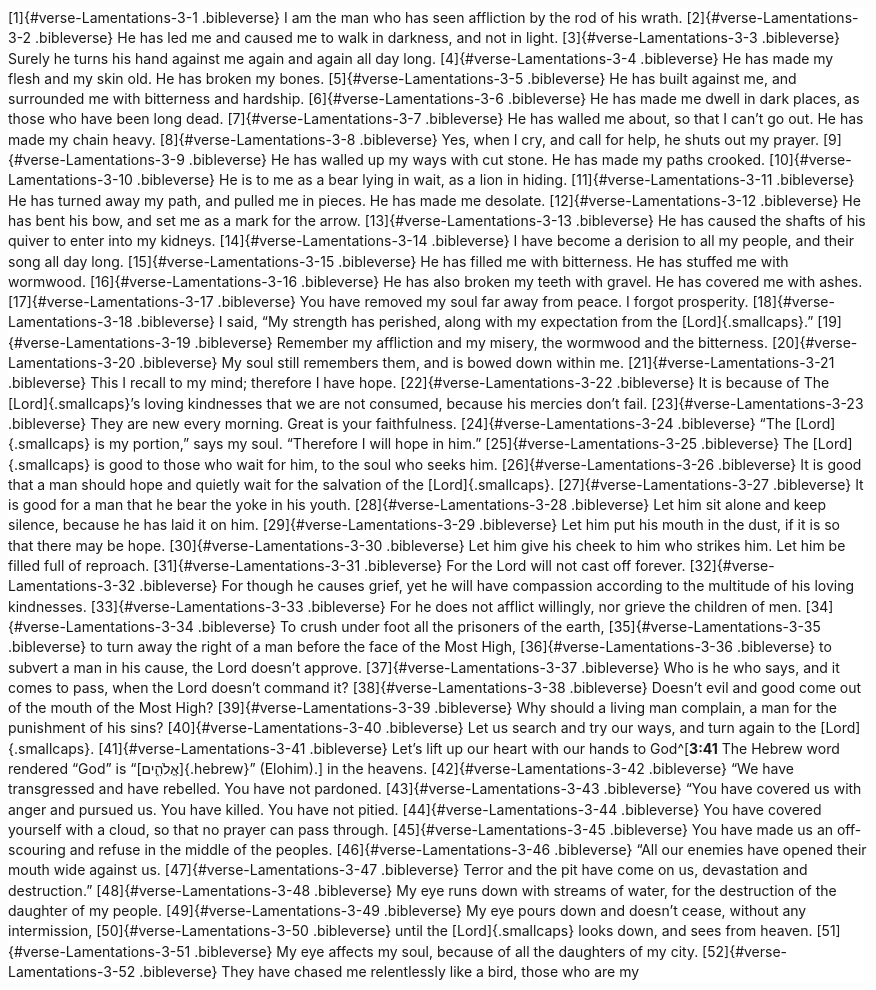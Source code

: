 [1]{#verse-Lamentations-3-1 .bibleverse} I am the man who has seen affliction by the rod of his wrath. [2]{#verse-Lamentations-3-2 .bibleverse} He has led me and caused me to walk in darkness, and not in light. [3]{#verse-Lamentations-3-3 .bibleverse} Surely he turns his hand against me again and again all day long. [4]{#verse-Lamentations-3-4 .bibleverse} He has made my flesh and my skin old. He has broken my bones. [5]{#verse-Lamentations-3-5 .bibleverse} He has built against me, and surrounded me with bitterness and hardship. [6]{#verse-Lamentations-3-6 .bibleverse} He has made me dwell in dark places, as those who have been long dead. [7]{#verse-Lamentations-3-7 .bibleverse} He has walled me about, so that I can’t go out. He has made my chain heavy. [8]{#verse-Lamentations-3-8 .bibleverse} Yes, when I cry, and call for help, he shuts out my prayer. [9]{#verse-Lamentations-3-9 .bibleverse} He has walled up my ways with cut stone. He has made my paths crooked. [10]{#verse-Lamentations-3-10 .bibleverse} He is to me as a bear lying in wait, as a lion in hiding. [11]{#verse-Lamentations-3-11 .bibleverse} He has turned away my path, and pulled me in pieces. He has made me desolate. [12]{#verse-Lamentations-3-12 .bibleverse} He has bent his bow, and set me as a mark for the arrow. [13]{#verse-Lamentations-3-13 .bibleverse} He has caused the shafts of his quiver to enter into my kidneys. [14]{#verse-Lamentations-3-14 .bibleverse} I have become a derision to all my people, and their song all day long. [15]{#verse-Lamentations-3-15 .bibleverse} He has filled me with bitterness. He has stuffed me with wormwood. [16]{#verse-Lamentations-3-16 .bibleverse} He has also broken my teeth with gravel. He has covered me with ashes. [17]{#verse-Lamentations-3-17 .bibleverse} You have removed my soul far away from peace. I forgot prosperity. [18]{#verse-Lamentations-3-18 .bibleverse} I said, “My strength has perished, along with my expectation from the [Lord]{.smallcaps}.” [19]{#verse-Lamentations-3-19 .bibleverse} Remember my affliction and my misery, the wormwood and the bitterness. [20]{#verse-Lamentations-3-20 .bibleverse} My soul still remembers them, and is bowed down within me. [21]{#verse-Lamentations-3-21 .bibleverse} This I recall to my mind; therefore I have hope. [22]{#verse-Lamentations-3-22 .bibleverse} It is because of The [Lord]{.smallcaps}’s loving kindnesses that we are not consumed, because his mercies don’t fail. [23]{#verse-Lamentations-3-23 .bibleverse} They are new every morning. Great is your faithfulness. [24]{#verse-Lamentations-3-24 .bibleverse} “The [Lord]{.smallcaps} is my portion,” says my soul. “Therefore I will hope in him.” [25]{#verse-Lamentations-3-25 .bibleverse} The [Lord]{.smallcaps} is good to those who wait for him, to the soul who seeks him. [26]{#verse-Lamentations-3-26 .bibleverse} It is good that a man should hope and quietly wait for the salvation of the [Lord]{.smallcaps}. [27]{#verse-Lamentations-3-27 .bibleverse} It is good for a man that he bear the yoke in his youth. [28]{#verse-Lamentations-3-28 .bibleverse} Let him sit alone and keep silence, because he has laid it on him. [29]{#verse-Lamentations-3-29 .bibleverse} Let him put his mouth in the dust, if it is so that there may be hope. [30]{#verse-Lamentations-3-30 .bibleverse} Let him give his cheek to him who strikes him. Let him be filled full of reproach. [31]{#verse-Lamentations-3-31 .bibleverse} For the Lord will not cast off forever. [32]{#verse-Lamentations-3-32 .bibleverse} For though he causes grief, yet he will have compassion according to the multitude of his loving kindnesses. [33]{#verse-Lamentations-3-33 .bibleverse} For he does not afflict willingly, nor grieve the children of men. [34]{#verse-Lamentations-3-34 .bibleverse} To crush under foot all the prisoners of the earth, [35]{#verse-Lamentations-3-35 .bibleverse} to turn away the right of a man before the face of the Most High, [36]{#verse-Lamentations-3-36 .bibleverse} to subvert a man in his cause, the Lord doesn’t approve. [37]{#verse-Lamentations-3-37 .bibleverse} Who is he who says, and it comes to pass, when the Lord doesn’t command it? [38]{#verse-Lamentations-3-38 .bibleverse} Doesn’t evil and good come out of the mouth of the Most High? [39]{#verse-Lamentations-3-39 .bibleverse} Why should a living man complain, a man for the punishment of his sins? [40]{#verse-Lamentations-3-40 .bibleverse} Let us search and try our ways, and turn again to the [Lord]{.smallcaps}. [41]{#verse-Lamentations-3-41 .bibleverse} Let’s lift up our heart with our hands to God^[**3:41** The Hebrew word rendered “God” is “[אֱלֹהִ֑ים]{.hebrew}” (Elohim).] in the heavens. [42]{#verse-Lamentations-3-42 .bibleverse} “We have transgressed and have rebelled. You have not pardoned. [43]{#verse-Lamentations-3-43 .bibleverse} “You have covered us with anger and pursued us. You have killed. You have not pitied. [44]{#verse-Lamentations-3-44 .bibleverse} You have covered yourself with a cloud, so that no prayer can pass through. [45]{#verse-Lamentations-3-45 .bibleverse} You have made us an off-scouring and refuse in the middle of the peoples. [46]{#verse-Lamentations-3-46 .bibleverse} “All our enemies have opened their mouth wide against us. [47]{#verse-Lamentations-3-47 .bibleverse} Terror and the pit have come on us, devastation and destruction.” [48]{#verse-Lamentations-3-48 .bibleverse} My eye runs down with streams of water, for the destruction of the daughter of my people. [49]{#verse-Lamentations-3-49 .bibleverse} My eye pours down and doesn’t cease, without any intermission, [50]{#verse-Lamentations-3-50 .bibleverse} until the [Lord]{.smallcaps} looks down, and sees from heaven. [51]{#verse-Lamentations-3-51 .bibleverse} My eye affects my soul, because of all the daughters of my city. [52]{#verse-Lamentations-3-52 .bibleverse} They have chased me relentlessly like a bird, those who are my